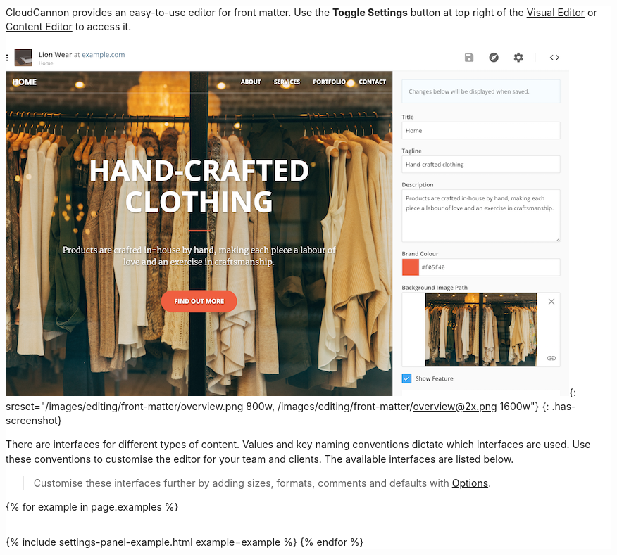 CloudCannon provides an easy-to-use editor for front matter. Use the **Toggle Settings** button at top right of the [Visual Editor](/editing/visual-editor/) or [Content Editor](/editing/content-editor/) to access it.

![CloudCannon front matter interface](/images/editing/front-matter/overview.png){: srcset="/images/editing/front-matter/overview.png 800w, /images/editing/front-matter/overview@2x.png 1600w"}
{: .has-screenshot}

There are interfaces for different types of content. Values and key naming conventions dictate which interfaces are used.
Use these conventions to customise the editor for your team and clients. The available interfaces are listed below.

> Customise these interfaces further by adding sizes, formats, comments and defaults with [Options](/editing/options/).

{% for example in page.examples %}
***
{% include settings-panel-example.html example=example %}
{% endfor %}
